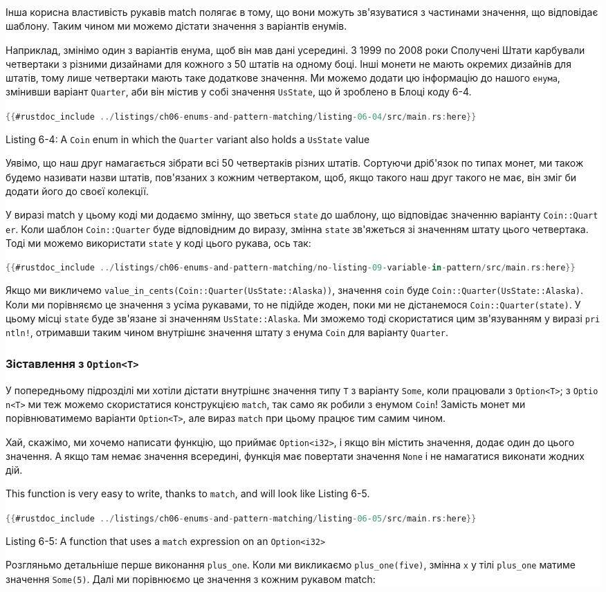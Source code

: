 Інша корисна властивість рукавів match полягає в тому, що вони можуть зв'язуватися з частинами значення, що відповідає шаблону. Таким чином ми можемо дістати значення з варіантів енумів.

Наприклад, змінімо один з варіантів енума, щоб він мав дані усередині. З 1999 по 2008 роки Сполучені Штати карбували четвертаки з різними дизайнами для кожного з 50 штатів на одному боці. Інші монети не мають окремих дизайнів для штатів, тому лише четвертаки мають таке додаткове значення. Ми можемо додати цю інформацію до нашого `енума`, змінивши варіант `Quarter`, аби він містив у собі значення `UsState`, що й зроблено в Блоці коду 6-4.

```rust
{{#rustdoc_include ../listings/ch06-enums-and-pattern-matching/listing-06-04/src/main.rs:here}}
```


<span class="caption">Listing 6-4: A `Coin` enum in which the `Quarter` variant also holds a `UsState` value</span>

Уявімо, що наш друг намагається зібрати всі 50 четвертаків різних штатів. Сортуючи дріб'язок по типах монет, ми також будемо називати назви штатів, пов'язаних з кожним четвертаком, щоб, якщо такого наш друг такого не має, він зміг би додати його до своєї колекції.

У виразі match у цьому коді ми додаємо змінну, що зветься `state` до шаблону, що відповідає значенню варіанту `Coin::Quarter`. Коли шаблон `Coin::Quarter` буде відповідним до виразу, змінна `state` зв'яжеться зі значенням штату цього четвертака. Тоді ми можемо використати `state` у коді цього рукава, ось так:

```rust
{{#rustdoc_include ../listings/ch06-enums-and-pattern-matching/no-listing-09-variable-in-pattern/src/main.rs:here}}
```

Якщо ми викличемо `value_in_cents(Coin::Quarter(UsState::Alaska))`, значення `coin` буде `Coin::Quarter(UsState::Alaska)`. Коли ми порівняємо це значення з усіма рукавами, то не підійде жоден, поки ми не дістанемося `Coin::Quarter(state)`. У цьому місці `state` буде зв'язане зі значенням `UsState::Alaska`. Ми зможемо тоді скористатися цим зв'язуванням у виразі `println!`, отримавши таким чином внутрішнє значення штату з енума `Coin` для варіанту `Quarter`.

### Зіставлення з `Option<T>`

У попередньому підрозділі ми хотіли дістати внутрішнє значення типу `T` з варіанту `Some`, коли працювали з `Option<T>`; з `Option<T>` ми теж можемо скористатися конструкцією `match`, так само як робили з енумом `Coin`! Замість монет ми порівнюватимемо варіанти `Option<T>`, але вираз `match` при цьому працює тим самим чином.

Хай, скажімо, ми хочемо написати функцію, що приймає `Option<i32>`, і якщо він містить значення, додає один до цього значення. А якщо там немає значення всередині, функція має повертати значення `None` і не намагатися виконати жодних дій.

This function is very easy to write, thanks to `match`, and will look like Listing 6-5.

```rust
{{#rustdoc_include ../listings/ch06-enums-and-pattern-matching/listing-06-05/src/main.rs:here}}
```


<span class="caption">Listing 6-5: A function that uses a `match` expression on an `Option<i32>`</span>

Розгляньмо детальніше перше виконання `plus_one`. Коли ми викликаємо `plus_one(five)`, змінна `x` у тілі `plus_one` матиме значення `Some(5)`. Далі ми порівнюємо це значення з кожним рукавом match:
